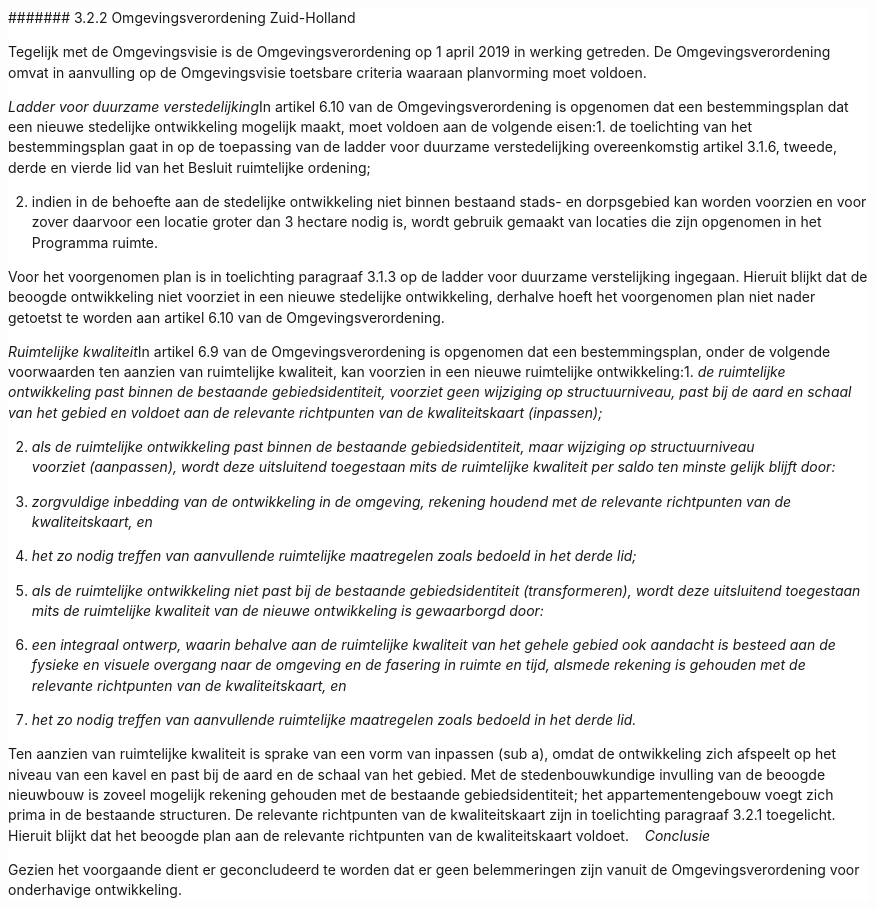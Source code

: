 ####### 3\.2\.2 Omgevingsverordening Zuid\-Holland

Tegelijk met de Omgevingsvisie is de Omgevingsverordening op 1 april 2019 in werking getreden. De Omgevingsverordening omvat in aanvulling op de Omgevingsvisie toetsbare criteria waaraan planvorming moet voldoen.

*Ladder voor duurzame verstedelijking*In artikel 6\.10 van de Omgevingsverordening is opgenomen dat een bestemmingsplan dat een nieuwe stedelijke ontwikkeling mogelijk maakt, moet voldoen aan de volgende eisen:1. de toelichting van het bestemmingsplan gaat in op de toepassing van de ladder voor duurzame verstedelijking overeenkomstig artikel 3\.1\.6, tweede, derde en vierde lid van het Besluit ruimtelijke ordening;

2. indien in de behoefte aan de stedelijke ontwikkeling niet binnen bestaand stads\- en dorpsgebied kan worden voorzien en voor zover daarvoor een locatie groter dan 3 hectare nodig is, wordt gebruik gemaakt van locaties die zijn opgenomen in het Programma ruimte.

Voor het voorgenomen plan is in toelichting paragraaf 3\.1\.3 op de ladder voor duurzame verstelijking ingegaan. Hieruit blijkt dat de beoogde ontwikkeling niet voorziet in een nieuwe stedelijke ontwikkeling, derhalve hoeft het voorgenomen plan niet nader getoetst te worden aan artikel 6\.10 van de Omgevingsverordening.

*Ruimtelijke kwaliteit*In artikel 6\.9 van de Omgevingsverordening is opgenomen dat een bestemmingsplan, onder de volgende voorwaarden ten aanzien van ruimtelijke kwaliteit, kan voorzien in een nieuwe ruimtelijke ontwikkeling:1. *de ruimtelijke ontwikkeling past binnen de bestaande gebiedsidentiteit, voorziet geen wijziging op structuurniveau, past bij de aard en schaal van het gebied en voldoet aan de relevante richtpunten van de kwaliteitskaart (inpassen);*

2. *als de ruimtelijke ontwikkeling past binnen de bestaande gebiedsidentiteit, maar wijziging op structuurniveau voorziet (aanpassen), wordt deze uitsluitend toegestaan mits de ruimtelijke kwaliteit per saldo ten minste gelijk blijft door:*

1. *zorgvuldige inbedding van de ontwikkeling in de omgeving, rekening houdend met de relevante richtpunten van de kwaliteitskaart, en*

2. *het zo nodig treffen van aanvullende ruimtelijke maatregelen zoals bedoeld in het derde lid;*

3. *als de ruimtelijke ontwikkeling niet past bij de bestaande gebiedsidentiteit (transformeren), wordt deze uitsluitend toegestaan mits de ruimtelijke kwaliteit van de nieuwe ontwikkeling is gewaarborgd door:*

1. *een integraal ontwerp, waarin behalve aan de ruimtelijke kwaliteit van het gehele gebied ook aandacht is besteed aan de fysieke en visuele overgang naar de omgeving en de fasering in ruimte en tijd, alsmede rekening is gehouden met de relevante richtpunten van de kwaliteitskaart, en*

2. *het zo nodig treffen van aanvullende ruimtelijke maatregelen zoals bedoeld in het derde lid.*

Ten aanzien van ruimtelijke kwaliteit is sprake van een vorm van inpassen (sub a), omdat de ontwikkeling zich afspeelt op het niveau van een kavel en past bij de aard en de schaal van het gebied. Met de stedenbouwkundige invulling van de beoogde nieuwbouw is zoveel mogelijk rekening gehouden met de bestaande gebiedsidentiteit; het appartementengebouw voegt zich prima in de bestaande structuren. De relevante richtpunten van de kwaliteitskaart zijn in toelichting paragraaf 3\.2\.1 toegelicht. Hieruit blijkt dat het beoogde plan aan de relevante richtpunten van de kwaliteitskaart voldoet.    *Conclusie*

Gezien het voorgaande dient er geconcludeerd te worden dat er geen belemmeringen zijn vanuit de Omgevingsverordening voor onderhavige ontwikkeling.
